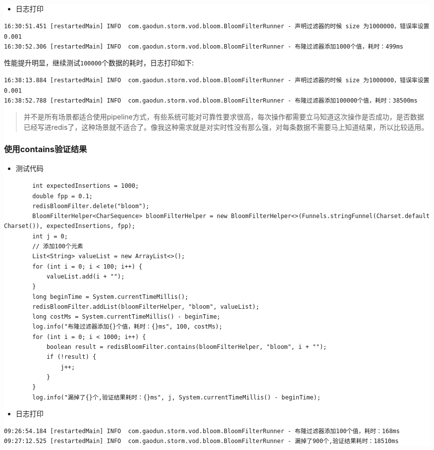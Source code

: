 - 日志打印
```
16:30:51.451 [restartedMain] INFO  com.gaodun.storm.vod.bloom.BloomFilterRunner - 声明过滤器的时候 size 为1000000，错误率设置 0.001
16:30:52.306 [restartedMain] INFO  com.gaodun.storm.vod.bloom.BloomFilterRunner - 布隆过滤器添加1000个值，耗时：499ms
```
性能提升明显，继续测试`100000`个数据的耗时，日志打印如下:

```
16:38:13.884 [restartedMain] INFO  com.gaodun.storm.vod.bloom.BloomFilterRunner - 声明过滤器的时候 size 为1000000，错误率设置 0.001
16:38:52.788 [restartedMain] INFO  com.gaodun.storm.vod.bloom.BloomFilterRunner - 布隆过滤器添加100000个值，耗时：38500ms
```
> 并不是所有场景都适合使用pipeline方式，有些系统可能对可靠性要求很高，每次操作都需要立马知道这次操作是否成功，是否数据已经写进redis了，这种场景就不适合了。像我这种需求就是对实时性没有那么强，对每条数据不需要马上知道结果，所以比较适用。

### 使用contains验证结果

- 测试代码
```
        int expectedInsertions = 1000;
        double fpp = 0.1;
        redisBloomFilter.delete("bloom");
        BloomFilterHelper<CharSequence> bloomFilterHelper = new BloomFilterHelper<>(Funnels.stringFunnel(Charset.defaultCharset()), expectedInsertions, fpp);
        int j = 0;
        // 添加100个元素
        List<String> valueList = new ArrayList<>();
        for (int i = 0; i < 100; i++) {
            valueList.add(i + "");
        }
        long beginTime = System.currentTimeMillis();
        redisBloomFilter.addList(bloomFilterHelper, "bloom", valueList);
        long costMs = System.currentTimeMillis() - beginTime;
        log.info("布隆过滤器添加{}个值，耗时：{}ms", 100, costMs);
        for (int i = 0; i < 1000; i++) {
            boolean result = redisBloomFilter.contains(bloomFilterHelper, "bloom", i + "");
            if (!result) {
                j++;
            }
        }
        log.info("漏掉了{}个,验证结果耗时：{}ms", j, System.currentTimeMillis() - beginTime);
```

- 日志打印
```
09:26:54.184 [restartedMain] INFO  com.gaodun.storm.vod.bloom.BloomFilterRunner - 布隆过滤器添加100个值，耗时：168ms
09:27:12.525 [restartedMain] INFO  com.gaodun.storm.vod.bloom.BloomFilterRunner - 漏掉了900个,验证结果耗时：18510ms
```

